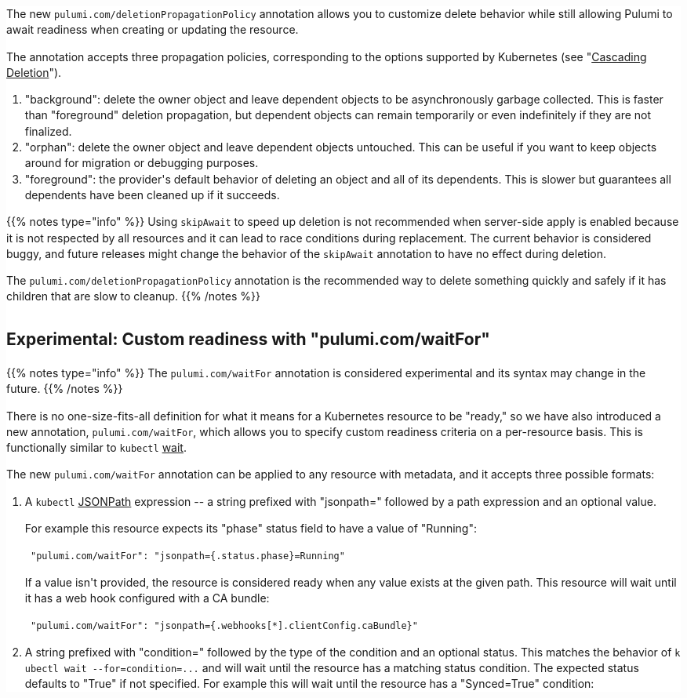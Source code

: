 The new `pulumi.com/deletionPropagationPolicy` annotation allows you to customize delete behavior while still allowing Pulumi to await readiness when creating or updating the resource.

The annotation accepts three propagation policies, corresponding to the options supported by Kubernetes (see "[Cascading Deletion](https://kubernetes.io/docs/concepts/architecture/garbage-collection/#cascading-deletion)").

1. "background": delete the owner object and leave dependent objects to be asynchronously garbage collected.
   This is faster than "foreground" deletion propagation, but dependent objects can remain temporarily or even indefinitely if they are not finalized.
2. "orphan": delete the owner object and leave dependent objects untouched.
   This can be useful if you want to keep objects around for migration or debugging purposes.
3. "foreground": the provider's default behavior of deleting an object and all of its dependents.
   This is slower but guarantees all dependents have been cleaned up if it succeeds.

{{% notes type="info" %}}
Using `skipAwait` to speed up deletion is not recommended when server-side apply is enabled because it is not respected by all resources and it can lead to race conditions during replacement.
The current behavior is considered buggy, and future releases might change the behavior of the `skipAwait` annotation to have no effect during deletion.

The `pulumi.com/deletionPropagationPolicy` annotation is the recommended way to delete something quickly and safely if it has children that are slow to cleanup.
{{% /notes %}}

## Experimental: Custom readiness with "pulumi.com/waitFor"

{{% notes type="info" %}}
The `pulumi.com/waitFor` annotation is considered experimental and its syntax may change in the future.
{{% /notes %}}

There is no one-size-fits-all definition for what it means for a Kubernetes resource to be "ready," so we have also introduced a new annotation, `pulumi.com/waitFor`, which allows you to specify custom readiness criteria on a per-resource basis.
This is functionally similar to `kubectl` [wait](https://kubernetes.io/docs/reference/kubectl/generated/kubectl_wait/).

The new `pulumi.com/waitFor` annotation can be applied to any resource with metadata, and it accepts three possible formats:

1. A `kubectl` [JSONPath] expression -- a string prefixed with "jsonpath=" followed by a path expression and an optional value.

   For example this resource expects its "phase" status field to have a value of "Running":

        "pulumi.com/waitFor": "jsonpath={.status.phase}=Running"

   If a value isn't provided, the resource is considered ready when any value exists at the given path.
   This resource will wait until it has a web hook configured with a CA bundle:

        "pulumi.com/waitFor": "jsonpath={.webhooks[*].clientConfig.caBundle}"

2. A string prefixed with "condition=" followed by the type of the condition and an optional status.
   This matches the behavior of `kubectl wait --for=condition=...` and will wait until the resource has a matching status condition.
   The expected status defaults to "True" if not specified.
   For example this will wait until the resource has a "Synced=True" condition:


[JSONPath]: https://kubernetes.io/docs/reference/kubectl/jsonpath/